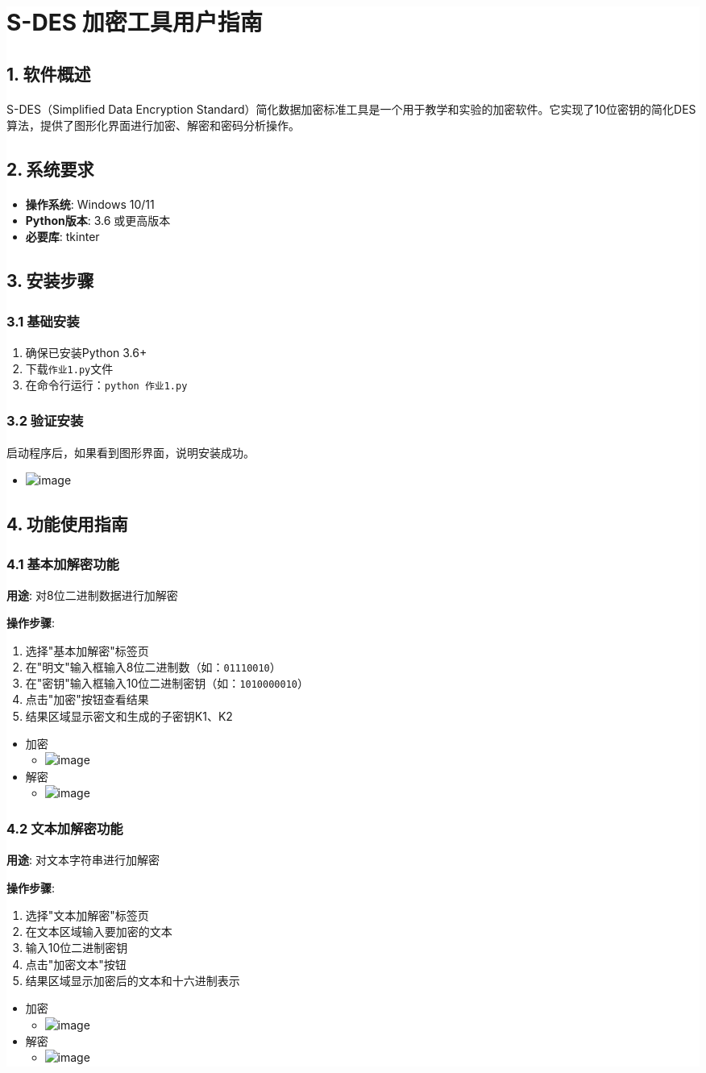 # S-DES 加密工具用户指南

## 1. 软件概述

S-DES（Simplified Data Encryption Standard）简化数据加密标准工具是一个用于教学和实验的加密软件。它实现了10位密钥的简化DES算法，提供了图形化界面进行加密、解密和密码分析操作。

## 2. 系统要求

- **操作系统**: Windows 10/11
- **Python版本**: 3.6 或更高版本
- **必要库**: tkinter

## 3. 安装步骤

### 3.1 基础安装
1. 确保已安装Python 3.6+
2. 下载`作业1.py`文件
3. 在命令行运行：`python 作业1.py`

### 3.2 验证安装
启动程序后，如果看到图形界面，说明安装成功。
  - <img width="444" height="408" alt="image" src="https://github.com/user-attachments/assets/f2a01c60-3f73-4591-92b0-bc12a996c61c" />
## 4. 功能使用指南

### 4.1 基本加解密功能

**用途**: 对8位二进制数据进行加解密

**操作步骤**:
1. 选择"基本加解密"标签页
2. 在"明文"输入框输入8位二进制数（如：`01110010`）
3. 在"密钥"输入框输入10位二进制密钥（如：`1010000010`）
4. 点击"加密"按钮查看结果
5. 结果区域显示密文和生成的子密钥K1、K2
  - 加密
    - <img width="451" height="412" alt="image" src="https://github.com/user-attachments/assets/f99e2a14-626d-4703-b1f2-c3f88959b180" />
  - 解密
    - <img width="448" height="419" alt="image" src="https://github.com/user-attachments/assets/7717f8b8-f63a-4a5c-a295-22fbf7c223f8" />

### 4.2 文本加解密功能

**用途**: 对文本字符串进行加解密

**操作步骤**:
1. 选择"文本加解密"标签页
2. 在文本区域输入要加密的文本
3. 输入10位二进制密钥
4. 点击"加密文本"按钮
5. 结果区域显示加密后的文本和十六进制表示
- 加密
  - <img width="395" height="445" alt="image" src="https://github.com/user-attachments/assets/5fdb7cd2-a689-4c19-a6ef-90906c08d466" />
- 解密
  - <img width="395" height="441" alt="image" src="https://github.com/user-attachments/assets/0cde62dd-84d0-4f10-9c53-46ba86f02671" />
